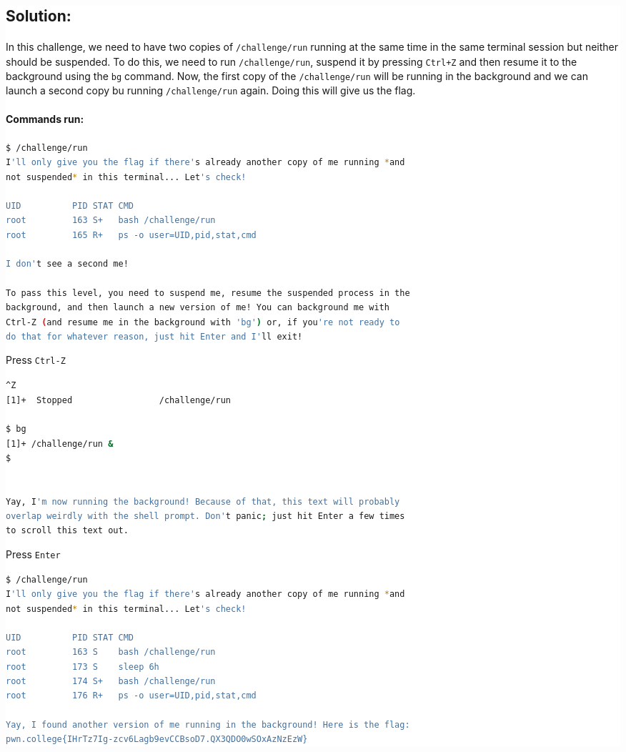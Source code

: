 ## Solution:

In this challenge, we need to have two copies of `/challenge/run` running at the same time in the same terminal session but neither should be suspended. To do this, we need to run `/challenge/run`, suspend it by pressing `Ctrl+Z` and then resume it to the background using the `bg` command. Now, the first copy of the `/challenge/run` will be running in the background and we can launch a second copy bu running `/challenge/run` again. Doing this will give us the flag.

#### Commands run: 

```sh
$ /challenge/run
I'll only give you the flag if there's already another copy of me running *and 
not suspended* in this terminal... Let's check!

UID          PID STAT CMD
root         163 S+   bash /challenge/run
root         165 R+   ps -o user=UID,pid,stat,cmd

I don't see a second me!

To pass this level, you need to suspend me, resume the suspended process in the 
background, and then launch a new version of me! You can background me with 
Ctrl-Z (and resume me in the background with 'bg') or, if you're not ready to 
do that for whatever reason, just hit Enter and I'll exit!
```

Press `Ctrl-Z`

```sh
^Z
[1]+  Stopped                 /challenge/run

$ bg
[1]+ /challenge/run &
$ 


Yay, I'm now running the background! Because of that, this text will probably 
overlap weirdly with the shell prompt. Don't panic; just hit Enter a few times 
to scroll this text out.
```

Press `Enter`

```sh
$ /challenge/run
I'll only give you the flag if there's already another copy of me running *and 
not suspended* in this terminal... Let's check!

UID          PID STAT CMD
root         163 S    bash /challenge/run
root         173 S    sleep 6h
root         174 S+   bash /challenge/run
root         176 R+   ps -o user=UID,pid,stat,cmd

Yay, I found another version of me running in the background! Here is the flag:
pwn.college{IHrTz7Ig-zcv6Lagb9evCCBsoD7.QX3QDO0wSOxAzNzEzW}
```
